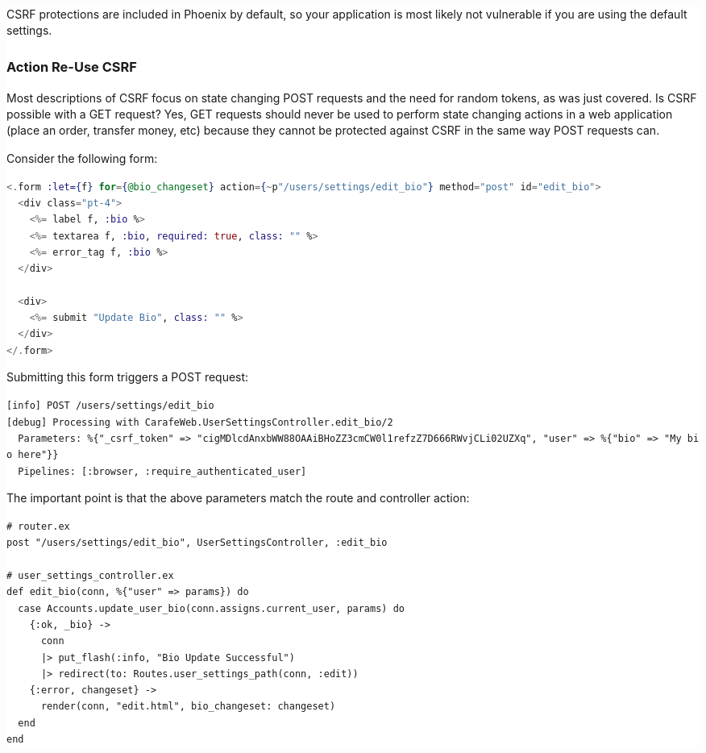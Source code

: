 CSRF protections are included in Phoenix by default, so your application is most likely not vulnerable if you are using the default settings.

### Action Re-Use CSRF

Most descriptions of CSRF focus on state changing POST requests and the need for random tokens, as was just covered. Is CSRF possible with a GET request? Yes, GET requests should never be used to perform state changing actions in a web application (place an order, transfer money, etc) because they cannot be protected against CSRF in the same way POST requests can.

Consider the following form:

```heex
<.form :let={f} for={@bio_changeset} action={~p"/users/settings/edit_bio"} method="post" id="edit_bio">
  <div class="pt-4">
    <%= label f, :bio %>
    <%= textarea f, :bio, required: true, class: "" %>
    <%= error_tag f, :bio %>
  </div>

  <div>
    <%= submit "Update Bio", class: "" %>
  </div>
</.form>
```

Submitting this form triggers a POST request:

```text
[info] POST /users/settings/edit_bio
[debug] Processing with CarafeWeb.UserSettingsController.edit_bio/2
  Parameters: %{"_csrf_token" => "cigMDlcdAnxbWW88OAAiBHoZZ3cmCW0l1refzZ7D666RWvjCLi02UZXq", "user" => %{"bio" => "My bio here"}}
  Pipelines: [:browser, :require_authenticated_user]
```

The important point is that the above parameters match the route and controller action:

```
# router.ex
post "/users/settings/edit_bio", UserSettingsController, :edit_bio

# user_settings_controller.ex
def edit_bio(conn, %{"user" => params}) do
  case Accounts.update_user_bio(conn.assigns.current_user, params) do
    {:ok, _bio} ->
      conn
      |> put_flash(:info, "Bio Update Successful")
      |> redirect(to: Routes.user_settings_path(conn, :edit))
    {:error, changeset} ->
      render(conn, "edit.html", bio_changeset: changeset)
  end
end
```
